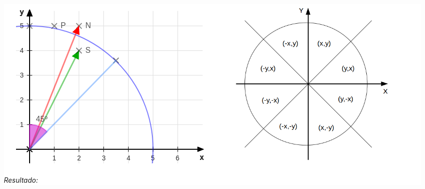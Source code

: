 <p align="center"> <img src="img/canvas3.png"> <img width="403" height="329" src="img/circ-reg.png"></p>

###### Resultado: